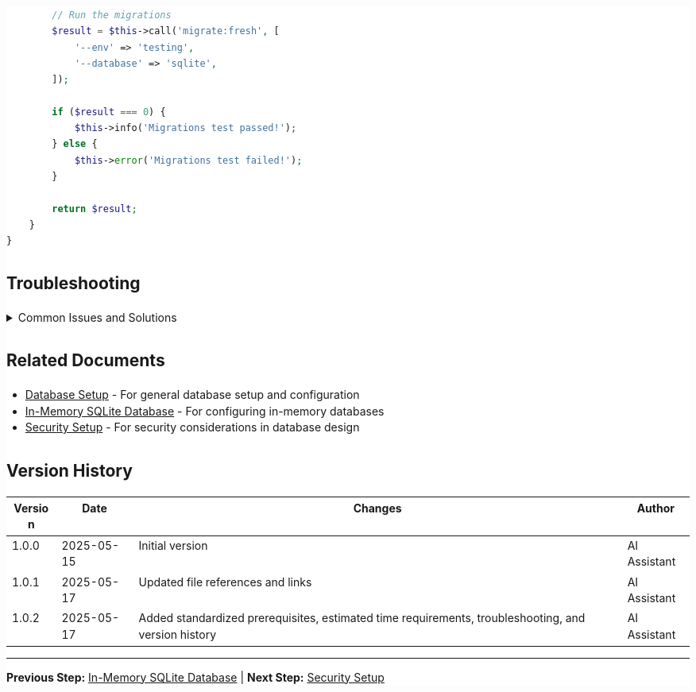    ```php
           // Run the migrations
           $result = $this->call('migrate:fresh', [
               '--env' => 'testing',
               '--database' => 'sqlite',
           ]);

           if ($result === 0) {
               $this->info('Migrations test passed!');
           } else {
               $this->error('Migrations test failed!');
           }

           return $result;
       }
   }
   ```

## Troubleshooting

<details><summary>Common Issues and Solutions</summary></details>

## Related Documents

- [Database Setup](040-database/010-database-setup.md) - For general database setup and configuration
- [In-Memory SQLite Database](040-database/020-in-memory-database.md) - For configuring in-memory databases
- [Security Setup](050-security-testing/010-security-setup.md) - For security considerations in database design

## Version History

| Version | Date | Changes | Author |
|---------|------|---------|--------|
| 1.0.0 | 2025-05-15 | Initial version | AI Assistant |
| 1.0.1 | 2025-05-17 | Updated file references and links | AI Assistant |
| 1.0.2 | 2025-05-17 | Added standardized prerequisites, estimated time requirements, troubleshooting, and version history | AI Assistant |

---

**Previous Step:** [In-Memory SQLite Database](040-database/020-in-memory-database.md) | **Next Step:** [Security Setup](050-security-testing/010-security-setup.md)
